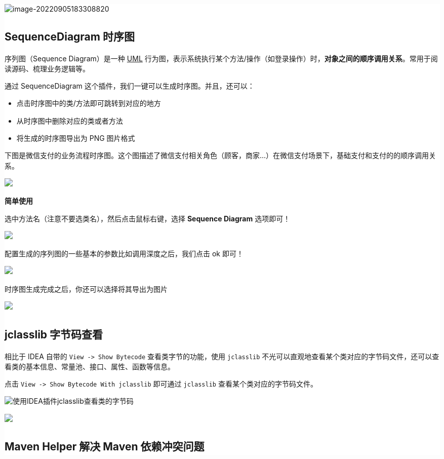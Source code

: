   

  ![image-20220905183308820](https://img-note.langyastudio.com/202209051833893.png?x-oss-process=style/watermark)





## SequenceDiagram 时序图

序列图（Sequence Diagram）是一种 [UML](https://zh.m.wikipedia.org/wiki/UML) 行为图，表示系统执行某个方法/操作（如登录操作）时，**对象之间的顺序调用关系**。常用于阅读源码、梳理业务逻辑等。

通过 SequenceDiagram 这个插件，我们一键可以生成时序图。并且，还可以：

- 点击时序图中的类/方法即可跳转到对应的地方

- 从时序图中删除对应的类或者方法

- 将生成的时序图导出为 PNG 图片格式

下图是微信支付的业务流程时序图。这个图描述了微信支付相关角色（顾客，商家...）在微信支付场景下，基础支付和支付的的顺序调用关系。

![](https://img-note.langyastudio.com/202111171130464.png?x-oss-process=style/watermark)



**简单使用**

选中方法名（注意不要选类名），然后点击鼠标右键，选择 **Sequence Diagram** 选项即可！

![](https://img-note.langyastudio.com/202111171121222.png?x-oss-process=style/watermark)



配置生成的序列图的一些基本的参数比如调用深度之后，我们点击 ok 即可！

![](https://img-note.langyastudio.com/202111171121799.png?x-oss-process=style/watermark)



时序图生成完成之后，你还可以选择将其导出为图片

![](https://img-note.langyastudio.com/202111171121969.png?x-oss-process=style/watermark)



## jclasslib 字节码查看

相比于 IDEA 自带的  `View -> Show Bytecode`  查看类字节的功能，使用 `jclasslib` 不光可以直观地查看某个类对应的字节码文件，还可以查看类的基本信息、常量池、接口、属性、函数等信息。

点击 `View -> Show Bytecode With jclasslib` 即可通过 `jclasslib` 查看某个类对应的字节码文件。

![使用IDEA插件jclasslib查看类的字节码](https://img-note.langyastudio.com/202111231612771.png?x-oss-process=style/watermark)

![](https://img-note.langyastudio.com/202111231612019.png?x-oss-process=style/watermark)



## Maven Helper 解决 Maven 依赖冲突问题
